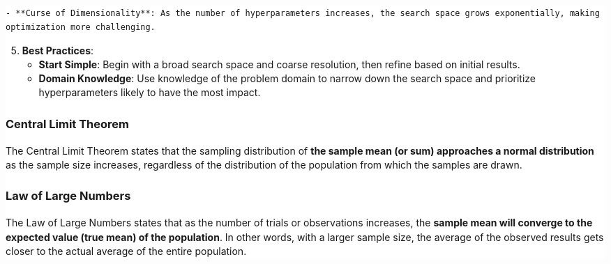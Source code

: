     - **Curse of Dimensionality**: As the number of hyperparameters increases, the search space grows exponentially, making optimization more challenging.
5. **Best Practices**:
    - **Start Simple**: Begin with a broad search space and coarse resolution, then refine based on initial results.
    - **Domain Knowledge**: Use knowledge of the problem domain to narrow down the search space and prioritize hyperparameters likely to have the most impact.

### Central Limit Theorem

   


The Central Limit Theorem states that the sampling distribution of **the sample mean (or sum) approaches a normal distribution** as the sample size increases, regardless of the distribution of the population from which the samples are drawn. 

### Law of Large Numbers

   


The Law of Large Numbers states that as the number of trials or observations increases, the **sample mean will converge to the expected value (true mean) of the population**. In other words, with a larger sample size, the average of the observed results gets closer to the actual average of the entire population. 

